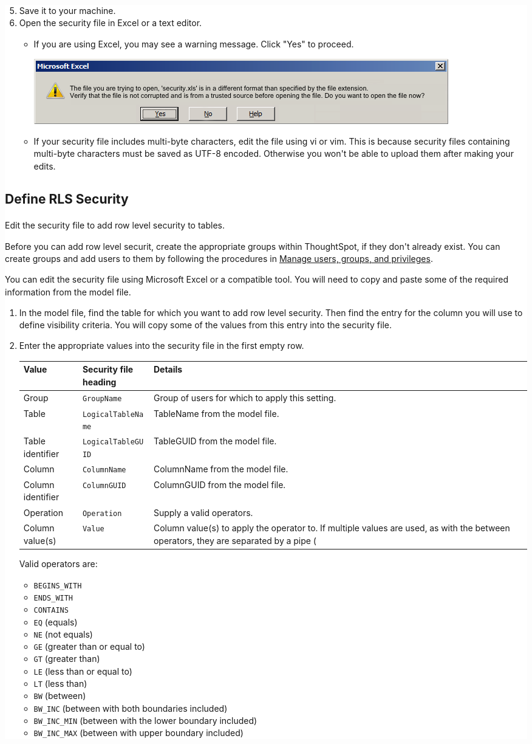 5. Save it to your machine.
6. Open the security file in Excel or a text editor.
    -   If you are using Excel, you may see a warning message. Click "Yes" to proceed.

         ![](/pages/images/warning_open_security_excel.png)

    -   If your security file includes multi-byte characters, edit the file using vi or vim. This is because security files containing multi-byte characters must be saved as UTF-8 encoded. Otherwise you won't be able to upload them after making your edits.

## Define RLS Security

Edit the security file to add row level security to tables.

Before you can add row level securit, create the appropriate groups within ThoughtSpot, if they don't already exist. You can create groups and add users to them by following the procedures in [Manage users, groups, and privileges](../users_groups/about_users_groups.html#).

You can edit the security file using Microsoft Excel or a compatible tool. You will need to copy and paste some of the required information from the model file.

1. In the model file, find the table for which you want to add row level security. Then find the entry for the column you will use to define visibility criteria. You will copy some of the values from this entry into the security file.
2. Enter the appropriate values into the security file in the first empty row.

    |Value|Security file heading|Details|
    |-----|---------------------|-------|
    |Group|`GroupName`|Group of users for which to apply this setting.|
    |Table|`LogicalTableName`|TableName from the model file.|
    |Table identifier|`LogicalTableGUID`|TableGUID from the model file.|
    |Column|`ColumnName`|ColumnName from the model file.|
    |Column identifier|`ColumnGUID`|ColumnGUID from the model file.|
    |Operation|`Operation`|Supply a valid operators.|
    |Column value(s)|`Value`|Column value(s) to apply the operator to. If multiple values are used, as with the between operators, they are separated by a pipe (|) character.|

    Valid operators are:

    -   `BEGINS_WITH`
    -   `ENDS_WITH`
    -   `CONTAINS`
    -   `EQ` (equals)
    -   `NE` (not equals)
    -   `GE` (greater than or equal to)
    -   `GT` (greater than)
    -   `LE` (less than or equal to)
    -   `LT` (less than)
    -   `BW` (between)
    -   `BW_INC` (between with both boundaries included)
    -   `BW_INC_MIN` (between with the lower boundary included)
    -   `BW_INC_MAX` (between with upper boundary included)
